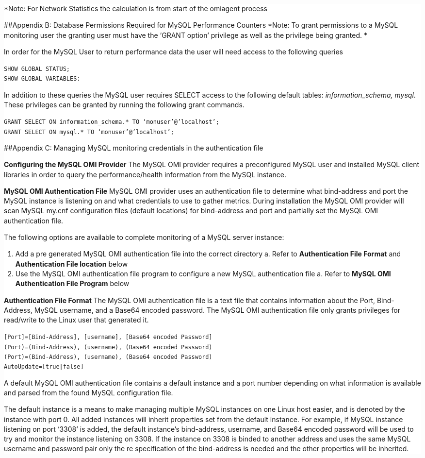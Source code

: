
*Note: For Network Statistics the calculation is from start of the omiagent process
 
##Appendix B: Database Permissions Required for MySQL Performance Counters
*Note: To grant permissions to a MySQL monitoring user the granting user must have the ‘GRANT option’ privilege as well as the privilege being granted. *

In order for the MySQL User to return performance data the user will need access to the following queries
```
SHOW GLOBAL STATUS;
SHOW GLOBAL VARIABLES:
```

In addition to these queries the MySQL user requires SELECT access to the following default tables: *information_schema, mysql*. These privileges can be granted by running the following grant commands.

```
GRANT SELECT ON information_schema.* TO ‘monuser’@’localhost’;
GRANT SELECT ON mysql.* TO ‘monuser’@’localhost’;
```

##Appendix C: Managing MySQL monitoring credentials in the authentication file

**Configuring the MySQL OMI Provider**
The MySQL OMI provider requires a preconfigured MySQL user and installed MySQL client libraries in order to query the performance/health information from the MySQL instance.
 
**MySQL OMI Authentication File**
MySQL OMI provider uses an authentication file to determine what bind-address and port the MySQL instance is listening on and what credentials to use to gather metrics. During installation the MySQL OMI provider will scan MySQL my.cnf configuration files (default locations) for bind-address and port and partially set the MySQL OMI authentication file.

The following options are available to complete monitoring of a MySQL server instance:
1.	Add a pre generated MySQL OMI authentication file into the correct directory
	a.	Refer to **Authentication File Format** and **Authentication File location** below
2.	Use the MySQL OMI authentication file program to configure a new MySQL authentication file
	a.	Refer to **MySQL OMI Authentication File Program** below

**Authentication File Format**
The MySQL OMI authentication file is a text file that contains information about the Port, Bind-Address, MySQL username, and a Base64 encoded password. The MySQL OMI authentication file only grants privileges for read/write to the Linux user that generated it.

	[Port]=[Bind-Address], [username], [Base64 encoded Password]
	(Port)=(Bind-Address), (username), (Base64 encoded Password)
	(Port)=(Bind-Address), (username), (Base64 encoded Password)
	AutoUpdate=[true|false]

A default MySQL OMI authentication file contains a default instance and a port number depending on what information is available and parsed from the found MySQL configuration file. 

The default instance is a means to make managing multiple MySQL instances on one Linux host easier, and is denoted by the instance with port 0. All added instances will inherit properties set from the default instance. For example, if MySQL instance listening on port ‘3308’ is added, the default instance’s bind-address, username, and Base64 encoded password will be used to try and monitor the instance listening on 3308. If the instance on 3308 is binded to another address and uses the same MySQL username and password pair only the re specification of the bind-address is needed and the other properties will be inherited.
